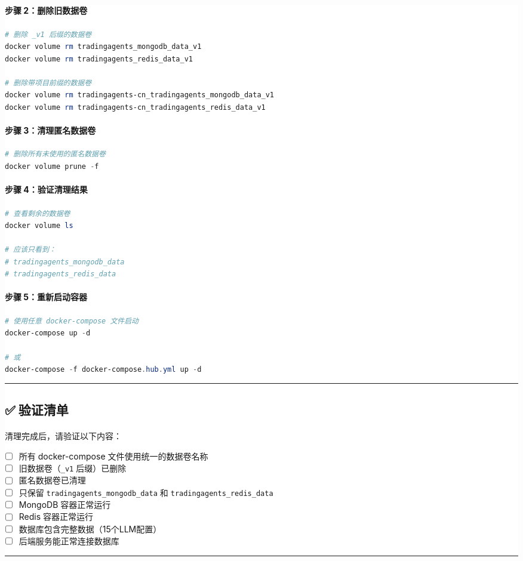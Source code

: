 #### 步骤 2：删除旧数据卷

```powershell
# 删除 _v1 后缀的数据卷
docker volume rm tradingagents_mongodb_data_v1
docker volume rm tradingagents_redis_data_v1

# 删除带项目前缀的数据卷
docker volume rm tradingagents-cn_tradingagents_mongodb_data_v1
docker volume rm tradingagents-cn_tradingagents_redis_data_v1
```

#### 步骤 3：清理匿名数据卷

```powershell
# 删除所有未使用的匿名数据卷
docker volume prune -f
```

#### 步骤 4：验证清理结果

```powershell
# 查看剩余的数据卷
docker volume ls

# 应该只看到：
# tradingagents_mongodb_data
# tradingagents_redis_data
```

#### 步骤 5：重新启动容器

```powershell
# 使用任意 docker-compose 文件启动
docker-compose up -d

# 或
docker-compose -f docker-compose.hub.yml up -d
```

---

## ✅ 验证清单

清理完成后，请验证以下内容：

- [ ] 所有 docker-compose 文件使用统一的数据卷名称
- [ ] 旧数据卷（`_v1` 后缀）已删除
- [ ] 匿名数据卷已清理
- [ ] 只保留 `tradingagents_mongodb_data` 和 `tradingagents_redis_data`
- [ ] MongoDB 容器正常运行
- [ ] Redis 容器正常运行
- [ ] 数据库包含完整数据（15个LLM配置）
- [ ] 后端服务能正常连接数据库

---